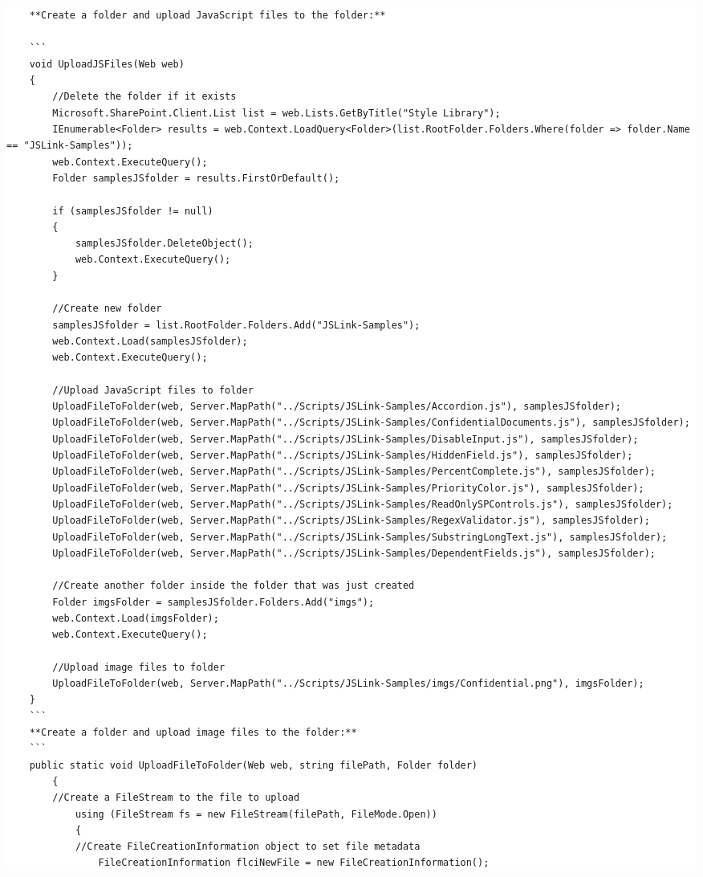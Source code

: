 		**Create a folder and upload JavaScript files to the folder:**

		```
		void UploadJSFiles(Web web)
		{
		    //Delete the folder if it exists
		    Microsoft.SharePoint.Client.List list = web.Lists.GetByTitle("Style Library");
		    IEnumerable<Folder> results = web.Context.LoadQuery<Folder>(list.RootFolder.Folders.Where(folder => folder.Name == "JSLink-Samples"));
		    web.Context.ExecuteQuery();
		    Folder samplesJSfolder = results.FirstOrDefault();
		
		    if (samplesJSfolder != null)
		    {
		        samplesJSfolder.DeleteObject();
		        web.Context.ExecuteQuery();
		    }
		
		    //Create new folder
		    samplesJSfolder = list.RootFolder.Folders.Add("JSLink-Samples");
		    web.Context.Load(samplesJSfolder);
		    web.Context.ExecuteQuery();
		
		    //Upload JavaScript files to folder
		    UploadFileToFolder(web, Server.MapPath("../Scripts/JSLink-Samples/Accordion.js"), samplesJSfolder);
		    UploadFileToFolder(web, Server.MapPath("../Scripts/JSLink-Samples/ConfidentialDocuments.js"), samplesJSfolder);
		    UploadFileToFolder(web, Server.MapPath("../Scripts/JSLink-Samples/DisableInput.js"), samplesJSfolder);
		    UploadFileToFolder(web, Server.MapPath("../Scripts/JSLink-Samples/HiddenField.js"), samplesJSfolder);
		    UploadFileToFolder(web, Server.MapPath("../Scripts/JSLink-Samples/PercentComplete.js"), samplesJSfolder);
		    UploadFileToFolder(web, Server.MapPath("../Scripts/JSLink-Samples/PriorityColor.js"), samplesJSfolder);
		    UploadFileToFolder(web, Server.MapPath("../Scripts/JSLink-Samples/ReadOnlySPControls.js"), samplesJSfolder);
		    UploadFileToFolder(web, Server.MapPath("../Scripts/JSLink-Samples/RegexValidator.js"), samplesJSfolder);
		    UploadFileToFolder(web, Server.MapPath("../Scripts/JSLink-Samples/SubstringLongText.js"), samplesJSfolder);
		    UploadFileToFolder(web, Server.MapPath("../Scripts/JSLink-Samples/DependentFields.js"), samplesJSfolder);
		
		    //Create another folder inside the folder that was just created
		    Folder imgsFolder = samplesJSfolder.Folders.Add("imgs");
		    web.Context.Load(imgsFolder);
		    web.Context.ExecuteQuery();
		
		    //Upload image files to folder
		    UploadFileToFolder(web, Server.MapPath("../Scripts/JSLink-Samples/imgs/Confidential.png"), imgsFolder);
		}
		```
		**Create a folder and upload image files to the folder:**
		```
		public static void UploadFileToFolder(Web web, string filePath, Folder folder)
	    	{
			//Create a FileStream to the file to upload
		        using (FileStream fs = new FileStream(filePath, FileMode.Open))
		        {
				//Create FileCreationInformation object to set file metadata
			        FileCreationInformation flciNewFile = new FileCreationInformation();
	